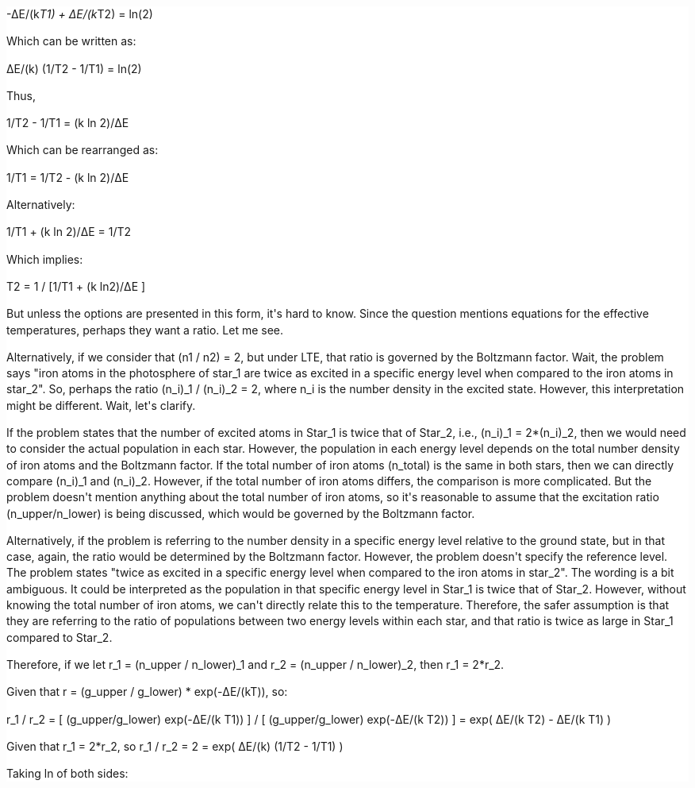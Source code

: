 -ΔE/(k*T1) + ΔE/(k*T2) = ln(2)

Which can be written as:

ΔE/(k) (1/T2 - 1/T1) = ln(2)

Thus,

1/T2 - 1/T1 = (k ln 2)/ΔE

Which can be rearranged as:

1/T1 = 1/T2 - (k ln 2)/ΔE

Alternatively:

1/T1 + (k ln 2)/ΔE = 1/T2

Which implies:

T2 = 1 / [1/T1 + (k ln2)/ΔE ]

But unless the options are presented in this form, it's hard to know. Since the question mentions equations for the effective temperatures, perhaps they want a ratio. Let me see.

Alternatively, if we consider that (n1 / n2) = 2, but under LTE, that ratio is governed by the Boltzmann factor. Wait, the problem says "iron atoms in the photosphere of star_1 are twice as excited in a specific energy level when compared to the iron atoms in star_2". So, perhaps the ratio (n_i)_1 / (n_i)_2 = 2, where n_i is the number density in the excited state. However, this interpretation might be different. Wait, let's clarify.

If the problem states that the number of excited atoms in Star_1 is twice that of Star_2, i.e., (n_i)_1 = 2*(n_i)_2, then we would need to consider the actual population in each star. However, the population in each energy level depends on the total number density of iron atoms and the Boltzmann factor. If the total number of iron atoms (n_total) is the same in both stars, then we can directly compare (n_i)_1 and (n_i)_2. However, if the total number of iron atoms differs, the comparison is more complicated. But the problem doesn't mention anything about the total number of iron atoms, so it's reasonable to assume that the excitation ratio (n_upper/n_lower) is being discussed, which would be governed by the Boltzmann factor.

Alternatively, if the problem is referring to the number density in a specific energy level relative to the ground state, but in that case, again, the ratio would be determined by the Boltzmann factor. However, the problem doesn't specify the reference level. The problem states "twice as excited in a specific energy level when compared to the iron atoms in star_2". The wording is a bit ambiguous. It could be interpreted as the population in that specific energy level in Star_1 is twice that of Star_2. However, without knowing the total number of iron atoms, we can't directly relate this to the temperature. Therefore, the safer assumption is that they are referring to the ratio of populations between two energy levels within each star, and that ratio is twice as large in Star_1 compared to Star_2.

Therefore, if we let r_1 = (n_upper / n_lower)_1 and r_2 = (n_upper / n_lower)_2, then r_1 = 2*r_2.

Given that r = (g_upper / g_lower) * exp(-ΔE/(kT)), so:

r_1 / r_2 = [ (g_upper/g_lower) exp(-ΔE/(k T1)) ] / [ (g_upper/g_lower) exp(-ΔE/(k T2)) ] = exp( ΔE/(k T2) - ΔE/(k T1) )

Given that r_1 = 2*r_2, so r_1 / r_2 = 2 = exp( ΔE/(k) (1/T2 - 1/T1) )

Taking ln of both sides:
